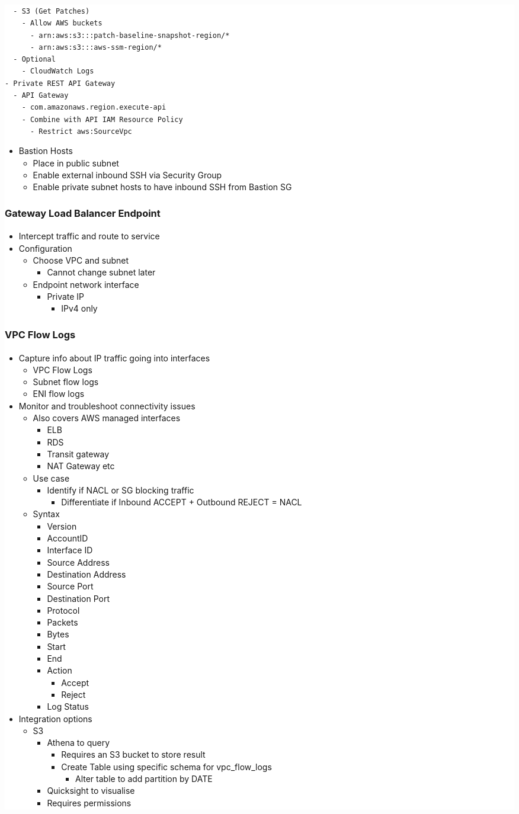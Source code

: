       - S3 (Get Patches)
        - Allow AWS buckets
          - arn:aws:s3:::patch-baseline-snapshot-region/*
          - arn:aws:s3:::aws-ssm-region/*
      - Optional
        - CloudWatch Logs
    - Private REST API Gateway
      - API Gateway
        - com.amazonaws.region.execute-api
        - Combine with API IAM Resource Policy
          - Restrict aws:SourceVpc
- Bastion Hosts
  - Place in public subnet
  - Enable external inbound SSH via Security Group
  - Enable private subnet hosts to have inbound SSH from Bastion SG
### Gateway Load Balancer Endpoint
- Intercept traffic and route to service
- Configuration
  - Choose VPC and subnet
    - Cannot change subnet later
  - Endpoint network interface
    - Private IP
      - IPv4 only
### VPC Flow Logs
- Capture info about IP traffic going into interfaces
  - VPC Flow Logs
  - Subnet flow logs
  - ENI flow logs
- Monitor and troubleshoot connectivity issues
  - Also covers AWS managed interfaces
    - ELB
    - RDS
    - Transit gateway
    - NAT Gateway etc
  - Use case
    - Identify if NACL or SG blocking traffic
      - Differentiate if Inbound ACCEPT + Outbound REJECT = NACL
  - Syntax
    - Version
    - AccountID
    - Interface ID
    - Source Address
    - Destination Address
    - Source Port
    - Destination Port
    - Protocol
    - Packets
    - Bytes
    - Start
    - End
    - Action
      - Accept
      - Reject
    - Log Status
- Integration options
  - S3
    - Athena to query
      - Requires an S3 bucket to store result
      - Create Table using specific schema for vpc_flow_logs
        - Alter table to add partition by DATE
    - Quicksight to visualise
    - Requires permissions